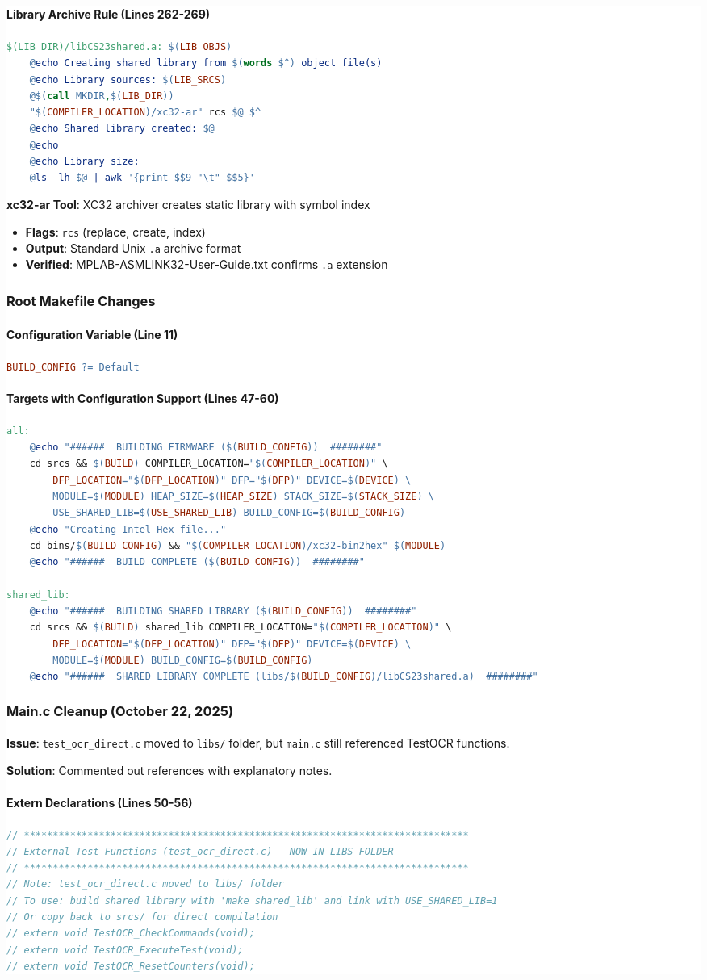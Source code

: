 #### Library Archive Rule (Lines 262-269)
```makefile
$(LIB_DIR)/libCS23shared.a: $(LIB_OBJS)
    @echo Creating shared library from $(words $^) object file(s)
    @echo Library sources: $(LIB_SRCS)
    @$(call MKDIR,$(LIB_DIR))
    "$(COMPILER_LOCATION)/xc32-ar" rcs $@ $^
    @echo Shared library created: $@
    @echo
    @echo Library size:
    @ls -lh $@ | awk '{print $$9 "\t" $$5}'
```

**xc32-ar Tool**: XC32 archiver creates static library with symbol index
- **Flags**: `rcs` (replace, create, index)
- **Output**: Standard Unix `.a` archive format
- **Verified**: MPLAB-ASMLINK32-User-Guide.txt confirms `.a` extension

### Root Makefile Changes

#### Configuration Variable (Line 11)
```makefile
BUILD_CONFIG ?= Default
```

#### Targets with Configuration Support (Lines 47-60)
```makefile
all:
    @echo "######  BUILDING FIRMWARE ($(BUILD_CONFIG))  ########"
    cd srcs && $(BUILD) COMPILER_LOCATION="$(COMPILER_LOCATION)" \
        DFP_LOCATION="$(DFP_LOCATION)" DFP="$(DFP)" DEVICE=$(DEVICE) \
        MODULE=$(MODULE) HEAP_SIZE=$(HEAP_SIZE) STACK_SIZE=$(STACK_SIZE) \
        USE_SHARED_LIB=$(USE_SHARED_LIB) BUILD_CONFIG=$(BUILD_CONFIG)
    @echo "Creating Intel Hex file..."
    cd bins/$(BUILD_CONFIG) && "$(COMPILER_LOCATION)/xc32-bin2hex" $(MODULE)
    @echo "######  BUILD COMPLETE ($(BUILD_CONFIG))  ########"

shared_lib:
    @echo "######  BUILDING SHARED LIBRARY ($(BUILD_CONFIG))  ########"
    cd srcs && $(BUILD) shared_lib COMPILER_LOCATION="$(COMPILER_LOCATION)" \
        DFP_LOCATION="$(DFP_LOCATION)" DFP="$(DFP)" DEVICE=$(DEVICE) \
        MODULE=$(MODULE) BUILD_CONFIG=$(BUILD_CONFIG)
    @echo "######  SHARED LIBRARY COMPLETE (libs/$(BUILD_CONFIG)/libCS23shared.a)  ########"
```

### Main.c Cleanup (October 22, 2025)

**Issue**: `test_ocr_direct.c` moved to `libs/` folder, but `main.c` still referenced TestOCR functions.

**Solution**: Commented out references with explanatory notes.

#### Extern Declarations (Lines 50-56)
```c
// *****************************************************************************
// External Test Functions (test_ocr_direct.c) - NOW IN LIBS FOLDER
// *****************************************************************************
// Note: test_ocr_direct.c moved to libs/ folder
// To use: build shared library with 'make shared_lib' and link with USE_SHARED_LIB=1
// Or copy back to srcs/ for direct compilation
// extern void TestOCR_CheckCommands(void);
// extern void TestOCR_ExecuteTest(void);
// extern void TestOCR_ResetCounters(void);
```

